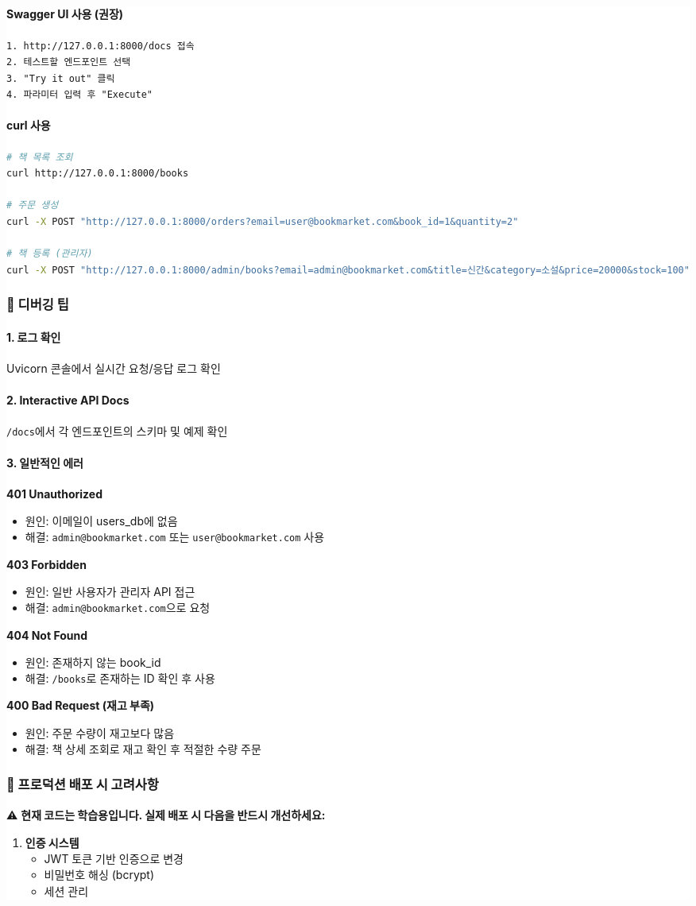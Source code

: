 #### Swagger UI 사용 (권장)
```
1. http://127.0.0.1:8000/docs 접속
2. 테스트할 엔드포인트 선택
3. "Try it out" 클릭
4. 파라미터 입력 후 "Execute"
```

#### curl 사용
```bash
# 책 목록 조회
curl http://127.0.0.1:8000/books

# 주문 생성
curl -X POST "http://127.0.0.1:8000/orders?email=user@bookmarket.com&book_id=1&quantity=2"

# 책 등록 (관리자)
curl -X POST "http://127.0.0.1:8000/admin/books?email=admin@bookmarket.com&title=신간&category=소설&price=20000&stock=100"
```

### 🐛 디버깅 팁

#### 1. 로그 확인
Uvicorn 콘솔에서 실시간 요청/응답 로그 확인

#### 2. Interactive API Docs
`/docs`에서 각 엔드포인트의 스키마 및 예제 확인

#### 3. 일반적인 에러

**401 Unauthorized**
- 원인: 이메일이 users_db에 없음
- 해결: `admin@bookmarket.com` 또는 `user@bookmarket.com` 사용

**403 Forbidden**
- 원인: 일반 사용자가 관리자 API 접근
- 해결: `admin@bookmarket.com`으로 요청

**404 Not Found**
- 원인: 존재하지 않는 book_id
- 해결: `/books`로 존재하는 ID 확인 후 사용

**400 Bad Request (재고 부족)**
- 원인: 주문 수량이 재고보다 많음
- 해결: 책 상세 조회로 재고 확인 후 적절한 수량 주문

### 🚀 프로덕션 배포 시 고려사항

⚠️ **현재 코드는 학습용입니다. 실제 배포 시 다음을 반드시 개선하세요:**

1. **인증 시스템**
   - JWT 토큰 기반 인증으로 변경
   - 비밀번호 해싱 (bcrypt)
   - 세션 관리
